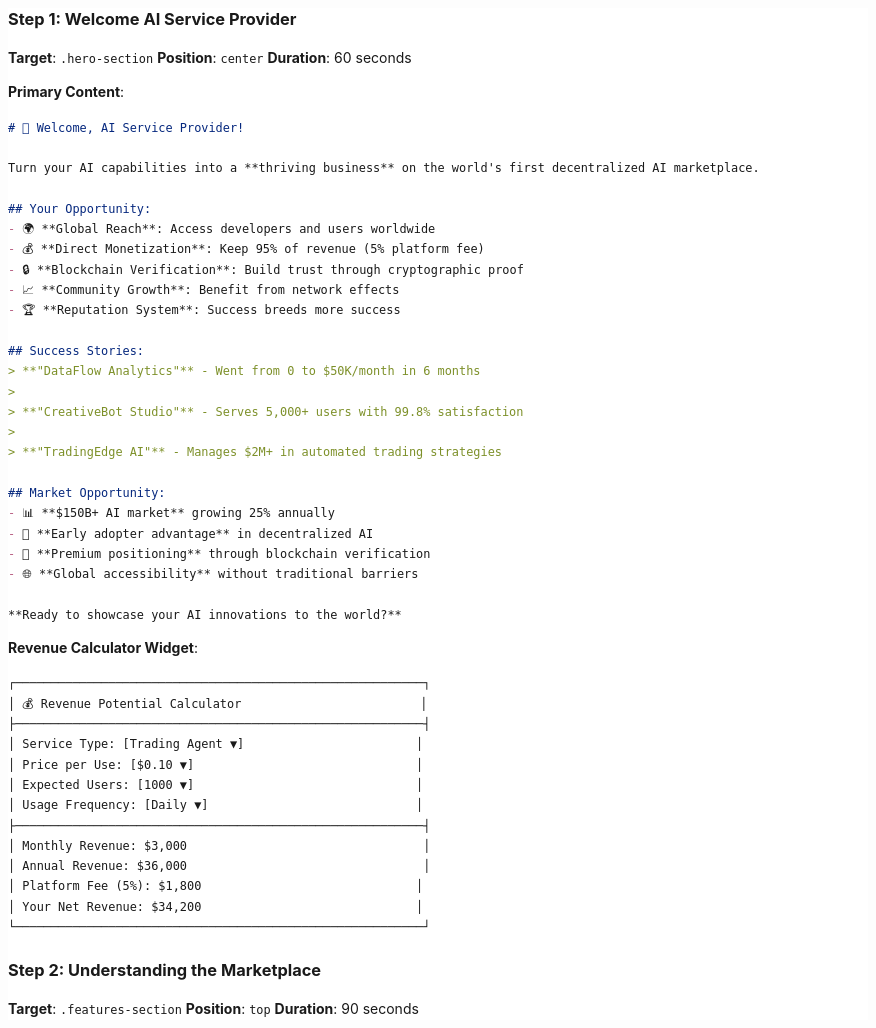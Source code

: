 ### Step 1: Welcome AI Service Provider
**Target**: `.hero-section`
**Position**: `center`
**Duration**: 60 seconds

**Primary Content**:
```markdown
# 💼 Welcome, AI Service Provider!

Turn your AI capabilities into a **thriving business** on the world's first decentralized AI marketplace.

## Your Opportunity:
- 🌍 **Global Reach**: Access developers and users worldwide
- 💰 **Direct Monetization**: Keep 95% of revenue (5% platform fee)
- 🔒 **Blockchain Verification**: Build trust through cryptographic proof
- 📈 **Community Growth**: Benefit from network effects
- 🏆 **Reputation System**: Success breeds more success

## Success Stories:
> **"DataFlow Analytics"** - Went from 0 to $50K/month in 6 months
> 
> **"CreativeBot Studio"** - Serves 5,000+ users with 99.8% satisfaction
> 
> **"TradingEdge AI"** - Manages $2M+ in automated trading strategies

## Market Opportunity:
- 📊 **$150B+ AI market** growing 25% annually
- 🚀 **Early adopter advantage** in decentralized AI
- 💎 **Premium positioning** through blockchain verification
- 🌐 **Global accessibility** without traditional barriers

**Ready to showcase your AI innovations to the world?**
```

**Revenue Calculator Widget**:
```
┌─────────────────────────────────────────────────────────┐
│ 💰 Revenue Potential Calculator                         │
├─────────────────────────────────────────────────────────┤
│ Service Type: [Trading Agent ▼]                        │
│ Price per Use: [$0.10 ▼]                               │
│ Expected Users: [1000 ▼]                               │
│ Usage Frequency: [Daily ▼]                             │
├─────────────────────────────────────────────────────────┤
│ Monthly Revenue: $3,000                                 │
│ Annual Revenue: $36,000                                 │
│ Platform Fee (5%): $1,800                              │
│ Your Net Revenue: $34,200                              │
└─────────────────────────────────────────────────────────┘
```

### Step 2: Understanding the Marketplace
**Target**: `.features-section`
**Position**: `top`
**Duration**: 90 seconds
